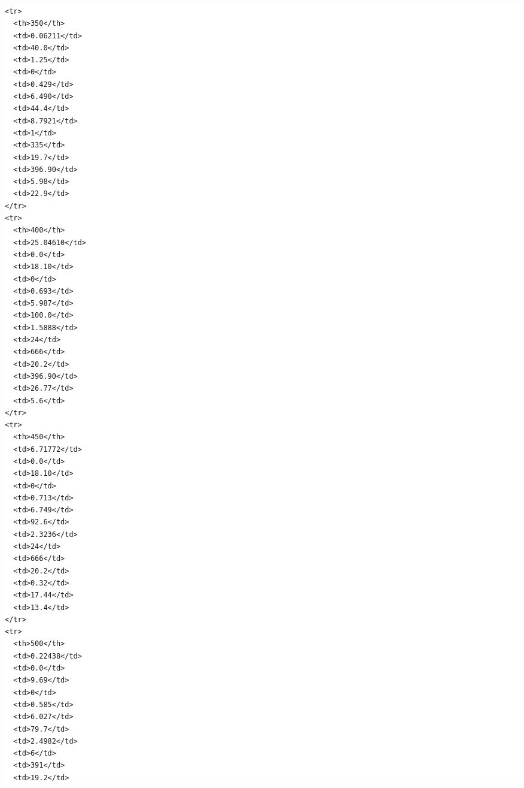     <tr>
      <th>350</th>
      <td>0.06211</td>
      <td>40.0</td>
      <td>1.25</td>
      <td>0</td>
      <td>0.429</td>
      <td>6.490</td>
      <td>44.4</td>
      <td>8.7921</td>
      <td>1</td>
      <td>335</td>
      <td>19.7</td>
      <td>396.90</td>
      <td>5.98</td>
      <td>22.9</td>
    </tr>
    <tr>
      <th>400</th>
      <td>25.04610</td>
      <td>0.0</td>
      <td>18.10</td>
      <td>0</td>
      <td>0.693</td>
      <td>5.987</td>
      <td>100.0</td>
      <td>1.5888</td>
      <td>24</td>
      <td>666</td>
      <td>20.2</td>
      <td>396.90</td>
      <td>26.77</td>
      <td>5.6</td>
    </tr>
    <tr>
      <th>450</th>
      <td>6.71772</td>
      <td>0.0</td>
      <td>18.10</td>
      <td>0</td>
      <td>0.713</td>
      <td>6.749</td>
      <td>92.6</td>
      <td>2.3236</td>
      <td>24</td>
      <td>666</td>
      <td>20.2</td>
      <td>0.32</td>
      <td>17.44</td>
      <td>13.4</td>
    </tr>
    <tr>
      <th>500</th>
      <td>0.22438</td>
      <td>0.0</td>
      <td>9.69</td>
      <td>0</td>
      <td>0.585</td>
      <td>6.027</td>
      <td>79.7</td>
      <td>2.4982</td>
      <td>6</td>
      <td>391</td>
      <td>19.2</td>